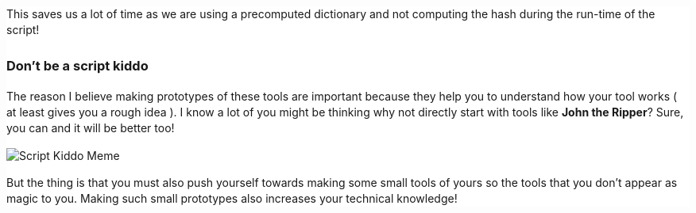 This saves us a lot of time as we are using a precomputed dictionary and not computing the hash during the run-time of the script!

### Don’t be a script kiddo

The reason I believe making prototypes of these tools are important because they help you to understand how your tool works ( at least gives you a rough idea  ). I know a lot of you might be thinking why not directly start with tools like **John the Ripper**? Sure, you can and it will be better too!

<img src="https://cloud-ei6d3ux60.vercel.app/0image.png" alt="Script Kiddo Meme" width="300px" />

But the thing is that you must also push yourself towards making some small tools of yours so the tools that you don’t appear as magic to you. Making such small prototypes also increases your technical knowledge! 
